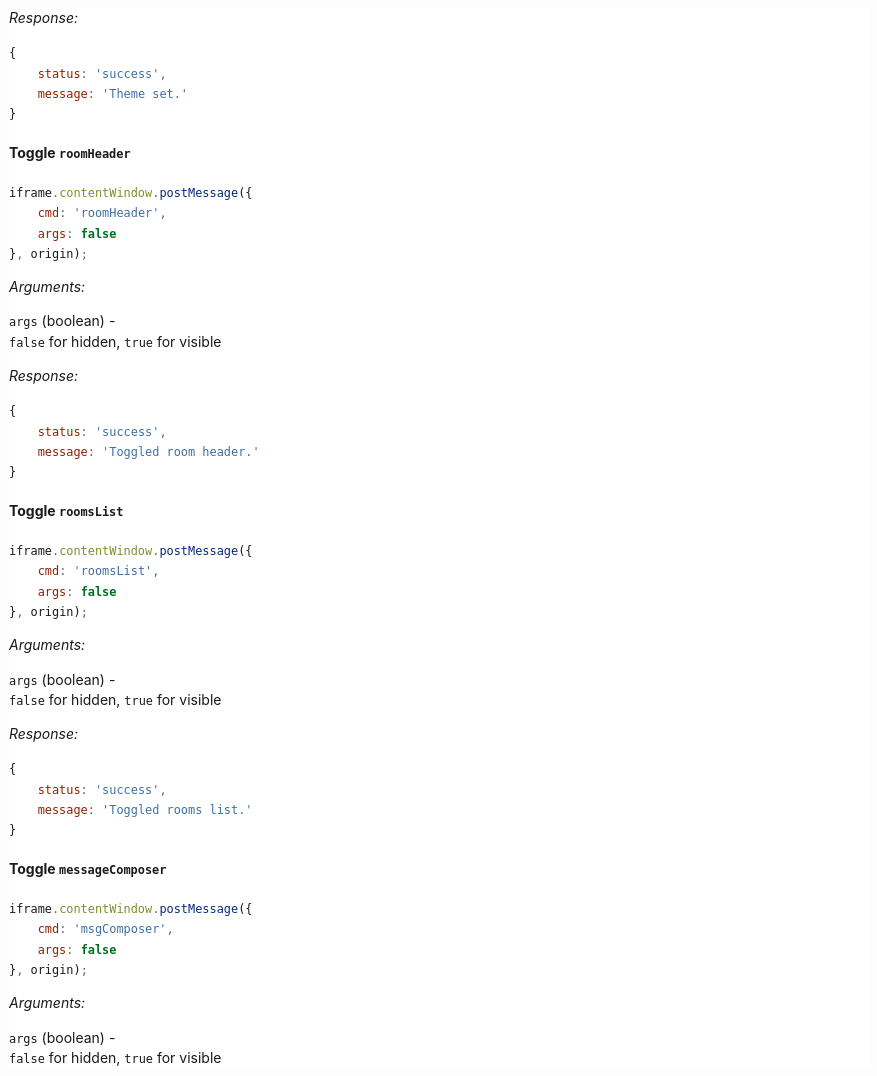 *Response:*
```js
{
    status: 'success', 
    message: 'Theme set.'
}
```
#### Toggle `roomHeader`
```js
iframe.contentWindow.postMessage({
    cmd: 'roomHeader',
    args: false
}, origin);
```
*Arguments:*

`args` (boolean) -  
`false` for hidden, `true` for visible  

*Response:*
```js
{
    status: 'success', 
    message: 'Toggled room header.'
}
```
#### Toggle `roomsList`
```js
iframe.contentWindow.postMessage({
    cmd: 'roomsList',
    args: false
}, origin);
```
*Arguments:*

`args` (boolean) -  
`false` for hidden, `true` for visible  

*Response:*
```js
{
    status: 'success', 
    message: 'Toggled rooms list.'
}
```
#### Toggle `messageComposer`
```js
iframe.contentWindow.postMessage({
    cmd: 'msgComposer',
    args: false
}, origin);
```
*Arguments:*

`args` (boolean) -  
`false` for hidden, `true` for visible  
